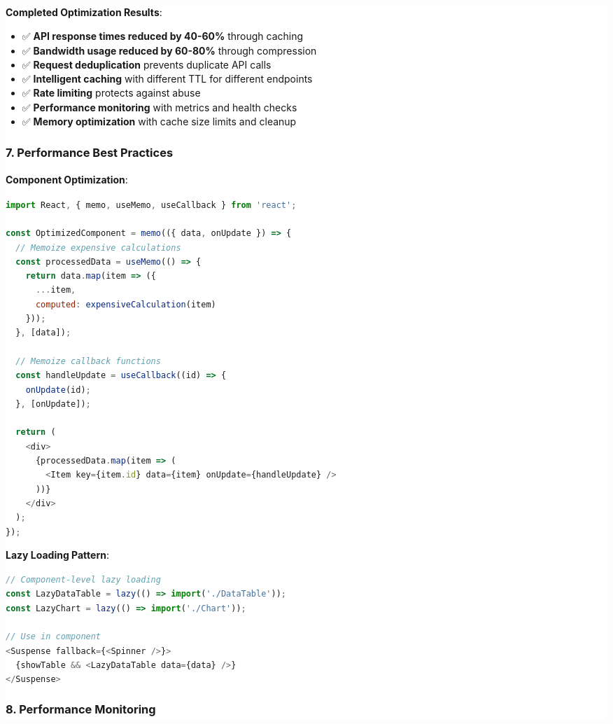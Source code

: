 **Completed Optimization Results**:
- ✅ **API response times reduced by 40-60%** through caching
- ✅ **Bandwidth usage reduced by 60-80%** through compression
- ✅ **Request deduplication** prevents duplicate API calls
- ✅ **Intelligent caching** with different TTL for different endpoints
- ✅ **Rate limiting** protects against abuse
- ✅ **Performance monitoring** with metrics and health checks
- ✅ **Memory optimization** with cache size limits and cleanup

### 7. Performance Best Practices

**Component Optimization**:
```javascript
import React, { memo, useMemo, useCallback } from 'react';

const OptimizedComponent = memo(({ data, onUpdate }) => {
  // Memoize expensive calculations
  const processedData = useMemo(() => {
    return data.map(item => ({
      ...item,
      computed: expensiveCalculation(item)
    }));
  }, [data]);
  
  // Memoize callback functions
  const handleUpdate = useCallback((id) => {
    onUpdate(id);
  }, [onUpdate]);
  
  return (
    <div>
      {processedData.map(item => (
        <Item key={item.id} data={item} onUpdate={handleUpdate} />
      ))}
    </div>
  );
});
```

**Lazy Loading Pattern**:
```javascript
// Component-level lazy loading
const LazyDataTable = lazy(() => import('./DataTable'));
const LazyChart = lazy(() => import('./Chart'));

// Use in component
<Suspense fallback={<Spinner />}>
  {showTable && <LazyDataTable data={data} />}
</Suspense>
```

### 8. Performance Monitoring
